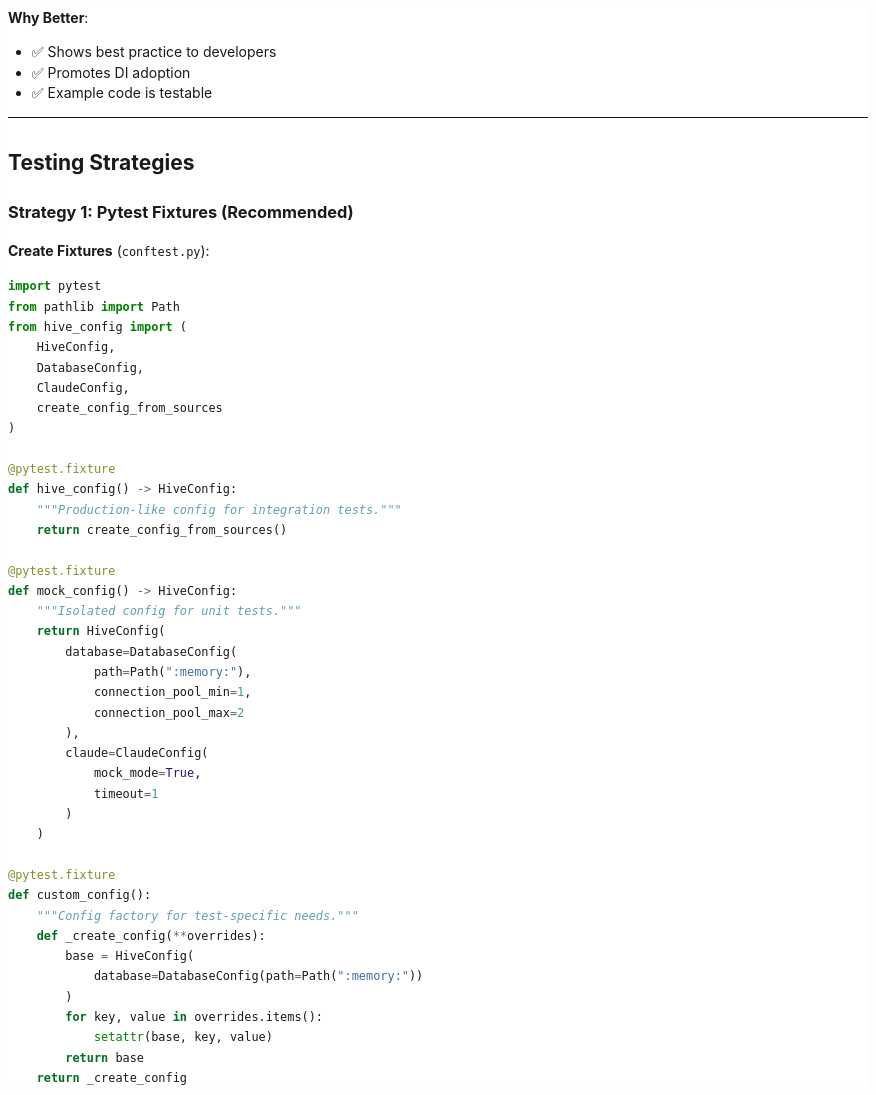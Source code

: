 **Why Better**:
- ✅ Shows best practice to developers
- ✅ Promotes DI adoption
- ✅ Example code is testable

---

## Testing Strategies

### Strategy 1: Pytest Fixtures (Recommended)

**Create Fixtures** (`conftest.py`):
```python
import pytest
from pathlib import Path
from hive_config import (
    HiveConfig,
    DatabaseConfig,
    ClaudeConfig,
    create_config_from_sources
)

@pytest.fixture
def hive_config() -> HiveConfig:
    """Production-like config for integration tests."""
    return create_config_from_sources()

@pytest.fixture
def mock_config() -> HiveConfig:
    """Isolated config for unit tests."""
    return HiveConfig(
        database=DatabaseConfig(
            path=Path(":memory:"),
            connection_pool_min=1,
            connection_pool_max=2
        ),
        claude=ClaudeConfig(
            mock_mode=True,
            timeout=1
        )
    )

@pytest.fixture
def custom_config():
    """Config factory for test-specific needs."""
    def _create_config(**overrides):
        base = HiveConfig(
            database=DatabaseConfig(path=Path(":memory:"))
        )
        for key, value in overrides.items():
            setattr(base, key, value)
        return base
    return _create_config
```
